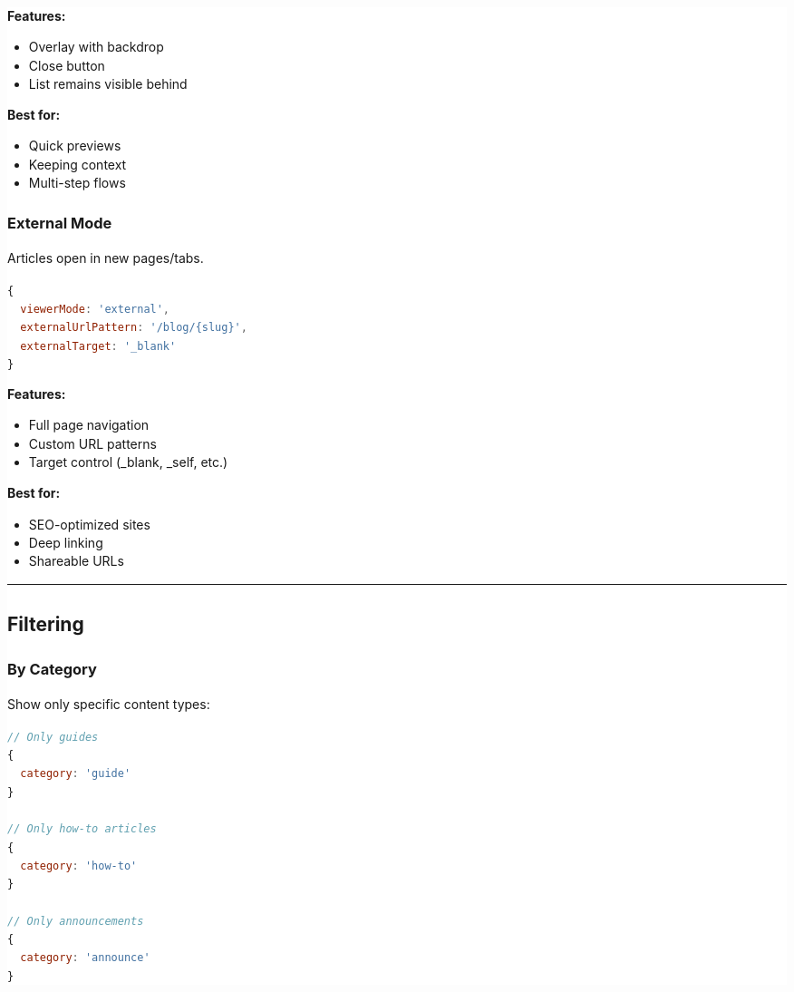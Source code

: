 **Features:**
- Overlay with backdrop
- Close button
- List remains visible behind

**Best for:**
- Quick previews
- Keeping context
- Multi-step flows

### External Mode

Articles open in new pages/tabs.

```javascript
{
  viewerMode: 'external',
  externalUrlPattern: '/blog/{slug}',
  externalTarget: '_blank'
}
```

**Features:**
- Full page navigation
- Custom URL patterns
- Target control (_blank, _self, etc.)

**Best for:**
- SEO-optimized sites
- Deep linking
- Shareable URLs

---

## Filtering

### By Category

Show only specific content types:

```javascript
// Only guides
{
  category: 'guide'
}

// Only how-to articles
{
  category: 'how-to'
}

// Only announcements
{
  category: 'announce'
}
```
